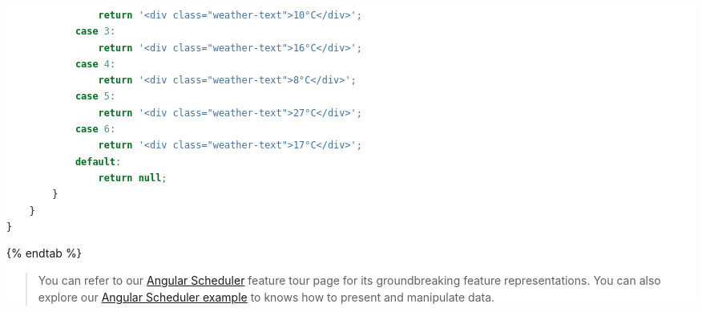 ```typescript
                return '<div class="weather-text">10°C</div>';
            case 3:
                return '<div class="weather-text">16°C</div>';
            case 4:
                return '<div class="weather-text">8°C</div>';
            case 5:
                return '<div class="weather-text">27°C</div>';
            case 6:
                return '<div class="weather-text">17°C</div>';
            default:
                return null;
        }
    }
}
```

{% endtab %}

> You can refer to our [Angular Scheduler](https://www.syncfusion.com/angular-ui-components/angular-scheduler) feature tour page for its groundbreaking feature representations. You can also explore our [Angular Scheduler example](https://ej2.syncfusion.com/angular/demos/#/material/schedule/overview) to knows how to present and manipulate data.